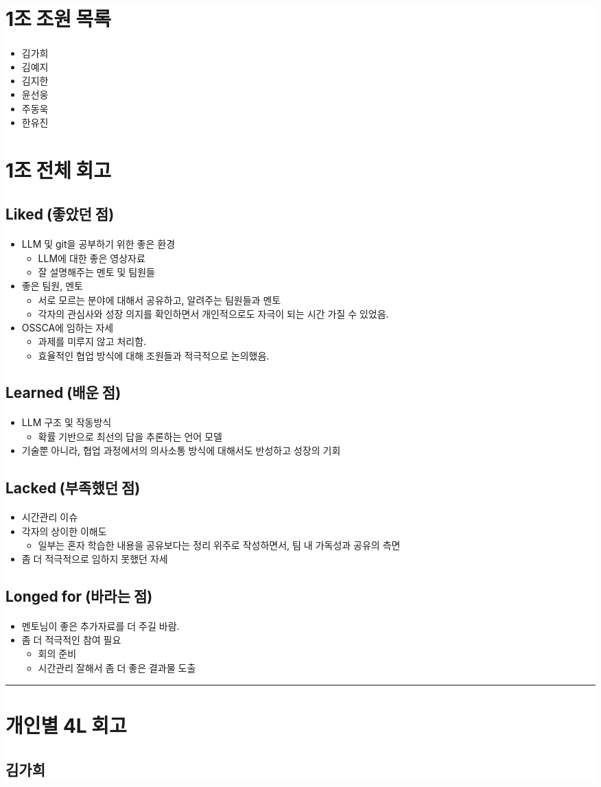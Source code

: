 # 1조 조원 목록
- 김가희
- 김예지
- 김지한
- 윤선웅
- 주동욱
- 한유진

# 1조 전체 회고

## Liked (좋았던 점)
- LLM 및 git을 공부하기 위한 좋은 환경
    - LLM에 대한 좋은 영상자료 
    - 잘 설명해주는 멘토 및 팀원들
- 좋은 팀원, 멘토
    - 서로 모르는 분야에 대해서 공유하고, 알려주는 팀원들과 멘토
    - 각자의 관심사와 성장 의지를 확인하면서 개인적으로도 자극이 되는 시간 가질 수 있었음.
- OSSCA에 임하는 자세
    -  과제를 미루지 않고 처리함.
    - 효율적인 협업 방식에 대해 조원들과 적극적으로 논의했음.

## Learned (배운 점)
- LLM 구조 및 작동방식
    - 확률 기반으로 최선의 답을 추론하는 언어 모델
- 기술뿐 아니라, 협업 과정에서의 의사소통 방식에 대해서도 반성하고 성장의 기회


## Lacked (부족했던 점)
- 시간관리 이슈
- 각자의 상이한 이해도
    - 일부는 혼자 학습한 내용을 공유보다는 정리 위주로 작성하면서, 팀 내 가독성과 공유의 측면
- 좀 더 적극적으로 임하지 못했던 자세

## Longed for (바라는 점)
- 멘토님이 좋은 추가자료를 더 주길 바람.
- 좀 더 적극적인 참여 필요
    - 회의 준비
    - 시간관리 잘해서 좀 더 좋은 결과물 도출

---

# 개인별 4L 회고

## 김가희
